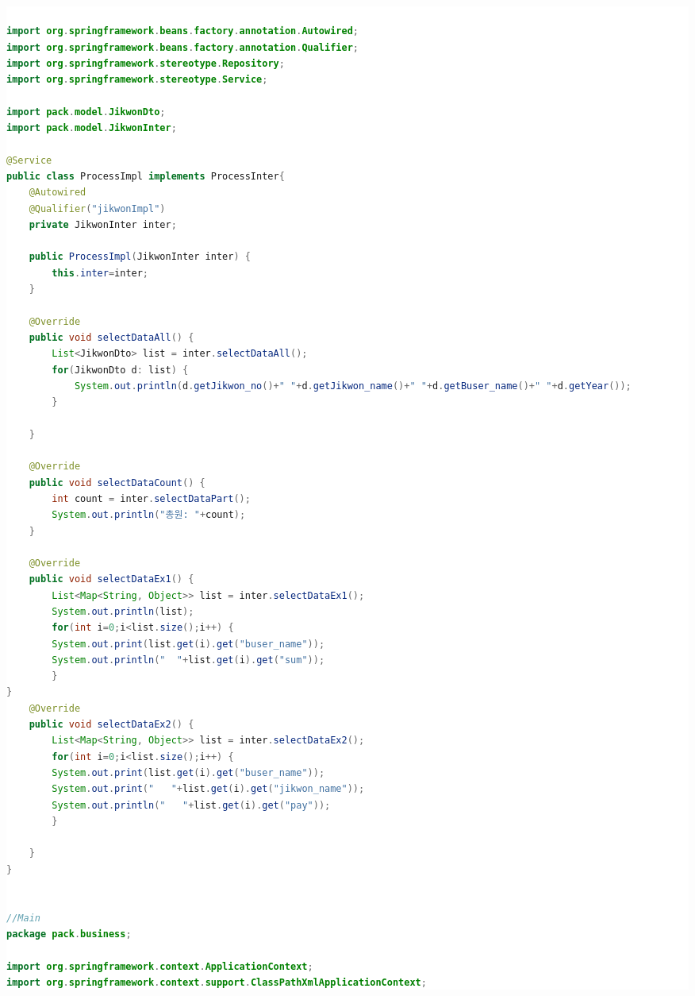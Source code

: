 ```java

import org.springframework.beans.factory.annotation.Autowired;
import org.springframework.beans.factory.annotation.Qualifier;
import org.springframework.stereotype.Repository;
import org.springframework.stereotype.Service;

import pack.model.JikwonDto;
import pack.model.JikwonInter;

@Service
public class ProcessImpl implements ProcessInter{
	@Autowired
	@Qualifier("jikwonImpl")
	private JikwonInter inter;
	
	public ProcessImpl(JikwonInter inter) {
		this.inter=inter;
	}
	
	@Override
	public void selectDataAll() {
		List<JikwonDto> list = inter.selectDataAll();
		for(JikwonDto d: list) {
			System.out.println(d.getJikwon_no()+" "+d.getJikwon_name()+" "+d.getBuser_name()+" "+d.getYear());
		}
		
	}
	
	@Override
	public void selectDataCount() {
		int count = inter.selectDataPart();
		System.out.println("총원: "+count);
	}
	
	@Override
	public void selectDataEx1() {
		List<Map<String, Object>> list = inter.selectDataEx1();
		System.out.println(list);
		for(int i=0;i<list.size();i++) {
		System.out.print(list.get(i).get("buser_name"));
		System.out.println("  "+list.get(i).get("sum"));
		}
}
	@Override
	public void selectDataEx2() {
		List<Map<String, Object>> list = inter.selectDataEx2();
		for(int i=0;i<list.size();i++) {
		System.out.print(list.get(i).get("buser_name"));
		System.out.print("   "+list.get(i).get("jikwon_name"));
		System.out.println("   "+list.get(i).get("pay"));
		}
		
	}
}


//Main
package pack.business;

import org.springframework.context.ApplicationContext;
import org.springframework.context.support.ClassPathXmlApplicationContext;

```